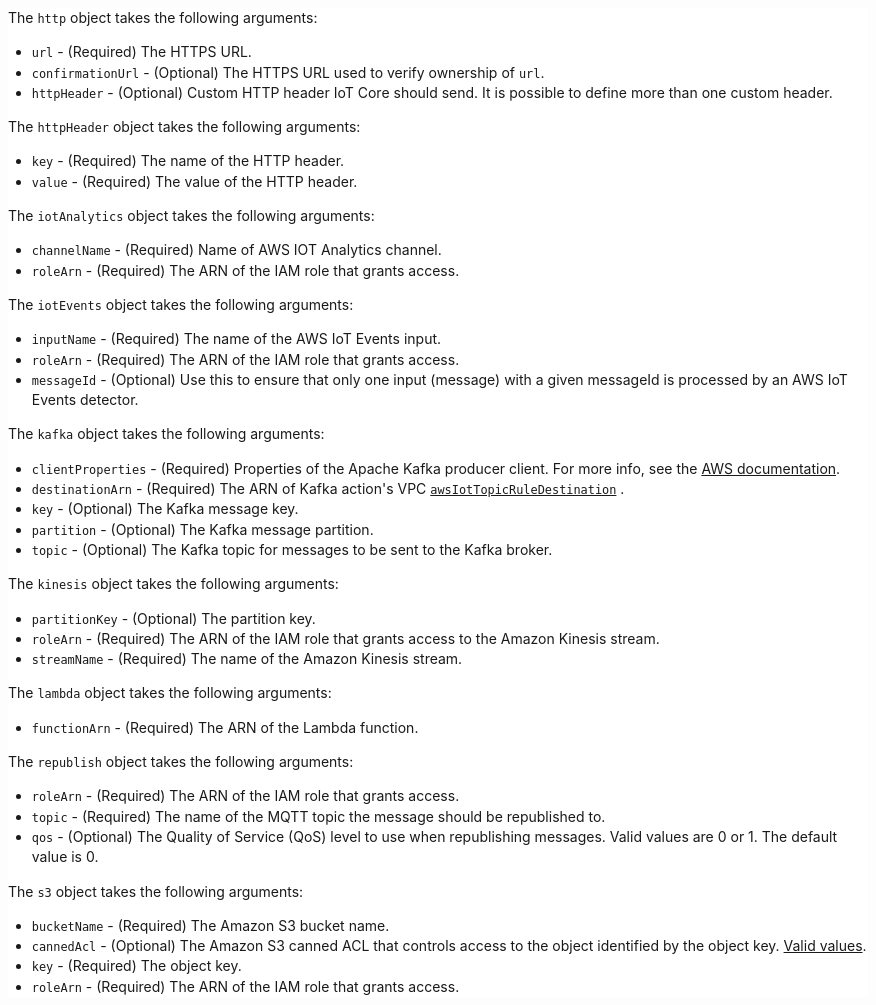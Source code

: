 The `http` object takes the following arguments:

* `url` - (Required) The HTTPS URL.
* `confirmationUrl` - (Optional) The HTTPS URL used to verify ownership of `url`.
* `httpHeader` - (Optional) Custom HTTP header IoT Core should send. It is possible to define more than one custom header.

The `httpHeader` object takes the following arguments:

* `key` - (Required) The name of the HTTP header.
* `value` - (Required) The value of the HTTP header.

The `iotAnalytics` object takes the following arguments:

* `channelName` - (Required) Name of AWS IOT Analytics channel.
* `roleArn` - (Required) The ARN of the IAM role that grants access.

The `iotEvents` object takes the following arguments:

* `inputName` - (Required) The name of the AWS IoT Events input.
* `roleArn` - (Required) The ARN of the IAM role that grants access.
* `messageId` - (Optional) Use this to ensure that only one input (message) with a given messageId is processed by an AWS IoT Events detector.

The `kafka` object takes the following arguments:

* `clientProperties` - (Required) Properties of the Apache Kafka producer client. For more info, see the [AWS documentation](https://docs.aws.amazon.com/iot/latest/developerguide/apache-kafka-rule-action.html).
* `destinationArn` - (Required) The ARN of Kafka action's VPC [`awsIotTopicRuleDestination`](iot_topic_rule_destination.html) .
* `key` - (Optional) The Kafka message key.
* `partition` - (Optional) The Kafka message partition.
* `topic` - (Optional) The Kafka topic for messages to be sent to the Kafka broker.

The `kinesis` object takes the following arguments:

* `partitionKey` - (Optional) The partition key.
* `roleArn` - (Required) The ARN of the IAM role that grants access to the Amazon Kinesis stream.
* `streamName` - (Required) The name of the Amazon Kinesis stream.

The `lambda` object takes the following arguments:

* `functionArn` - (Required) The ARN of the Lambda function.

The `republish` object takes the following arguments:

* `roleArn` - (Required) The ARN of the IAM role that grants access.
* `topic` - (Required) The name of the MQTT topic the message should be republished to.
* `qos` - (Optional) The Quality of Service (QoS) level to use when republishing messages. Valid values are 0 or 1. The default value is 0.

The `s3` object takes the following arguments:

* `bucketName` - (Required) The Amazon S3 bucket name.
* `cannedAcl` - (Optional) The Amazon S3 canned ACL that controls access to the object identified by the object key. [Valid values](https://docs.aws.amazon.com/AmazonS3/latest/userguide/acl-overview.html#canned-acl).
* `key` - (Required) The object key.
* `roleArn` - (Required) The ARN of the IAM role that grants access.

